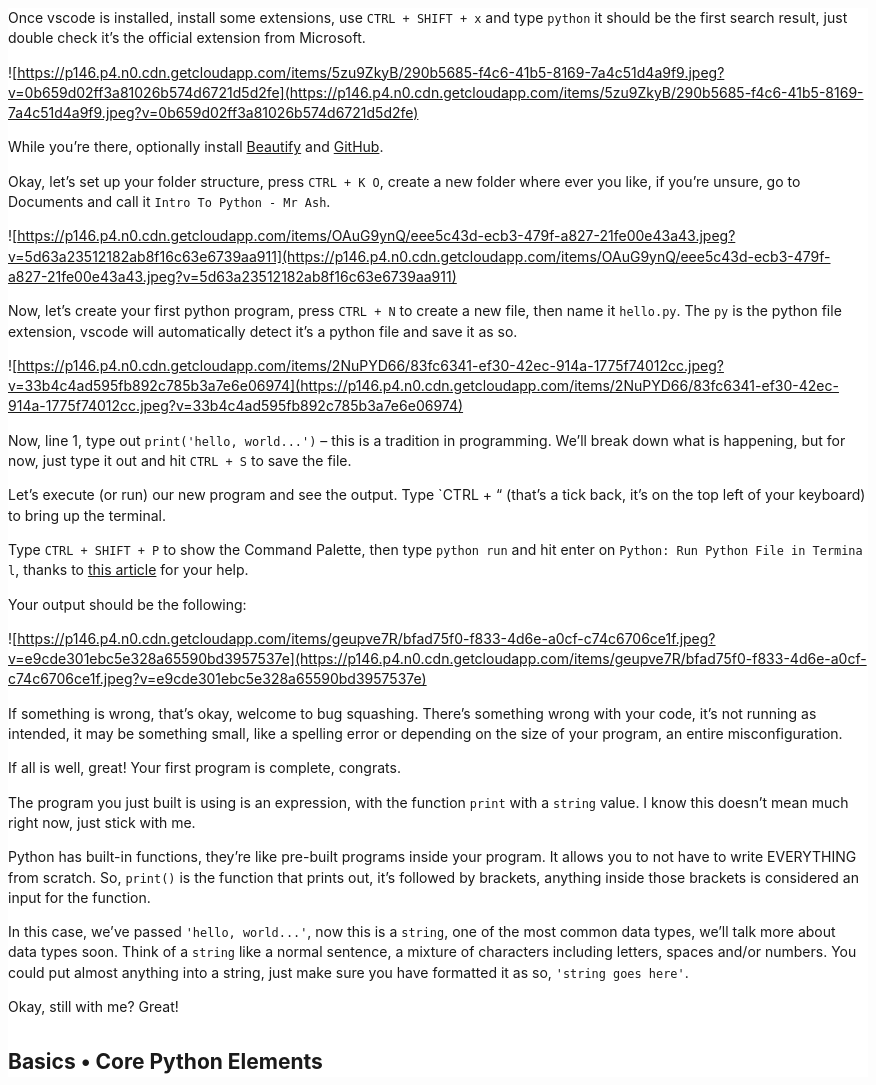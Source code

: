 Once vscode is installed, install some extensions, use `CTRL + SHIFT + x` and type `python` it should be the first search result, just double check it’s the official extension from Microsoft.

![https://p146.p4.n0.cdn.getcloudapp.com/items/5zu9ZkyB/290b5685-f4c6-41b5-8169-7a4c51d4a9f9.jpeg?v=0b659d02ff3a81026b574d6721d5d2fe](https://p146.p4.n0.cdn.getcloudapp.com/items/5zu9ZkyB/290b5685-f4c6-41b5-8169-7a4c51d4a9f9.jpeg?v=0b659d02ff3a81026b574d6721d5d2fe)

While you’re there, optionally install [Beautify](https://marketplace.visualstudio.com/items?itemName=HookyQR.beautify) and [GitHub](https://marketplace.visualstudio.com/items?itemName=GitHub.vscode-pull-request-github).

Okay, let’s set up your folder structure, press `CTRL + K O`, create a new folder where ever you like, if you’re unsure, go to Documents and call it `Intro To Python - Mr Ash`.

![https://p146.p4.n0.cdn.getcloudapp.com/items/OAuG9ynQ/eee5c43d-ecb3-479f-a827-21fe00e43a43.jpeg?v=5d63a23512182ab8f16c63e6739aa911](https://p146.p4.n0.cdn.getcloudapp.com/items/OAuG9ynQ/eee5c43d-ecb3-479f-a827-21fe00e43a43.jpeg?v=5d63a23512182ab8f16c63e6739aa911)

Now, let’s create your first python program, press `CTRL + N` to create a new file, then name it `hello.py`. The `py` is the python file extension, vscode will automatically detect it’s a python file and save it as so.

![https://p146.p4.n0.cdn.getcloudapp.com/items/2NuPYD66/83fc6341-ef30-42ec-914a-1775f74012cc.jpeg?v=33b4c4ad595fb892c785b3a7e6e06974](https://p146.p4.n0.cdn.getcloudapp.com/items/2NuPYD66/83fc6341-ef30-42ec-914a-1775f74012cc.jpeg?v=33b4c4ad595fb892c785b3a7e6e06974)

Now, line 1, type out `print('hello, world...')` – this is a tradition in programming. We’ll break down what is happening, but for now, just type it out and hit `CTRL + S` to save the file.

Let’s execute (or run) our new program and see the output. Type `CTRL + “ (that’s a tick back, it’s on the top left of your keyboard) to bring up the terminal.

Type `CTRL + SHIFT + P` to show the Command Palette, then type `python run` and hit enter on `Python: Run Python File in Terminal`, thanks to [this article](https://jasonmurray.org/posts/2020/vscodeplay/) for your help.

Your output should be the following:

![https://p146.p4.n0.cdn.getcloudapp.com/items/geupve7R/bfad75f0-f833-4d6e-a0cf-c74c6706ce1f.jpeg?v=e9cde301ebc5e328a65590bd3957537e](https://p146.p4.n0.cdn.getcloudapp.com/items/geupve7R/bfad75f0-f833-4d6e-a0cf-c74c6706ce1f.jpeg?v=e9cde301ebc5e328a65590bd3957537e)

If something is wrong, that’s okay, welcome to bug squashing. There’s something wrong with your code, it’s not running as intended, it may be something small, like a spelling error or depending on the size of your program, an entire misconfiguration.

If all is well, great! Your first program is complete, congrats.

The program you just built is using is an expression, with the function `print` with a `string` value. I know this doesn’t mean much right now, just stick with me.

Python has built-in functions, they’re like pre-built programs inside your program. It allows you to not have to write EVERYTHING from scratch. So, `print()` is the function that prints out, it’s followed by brackets, anything inside those brackets is considered an input for the function.

In this case, we’ve passed `'hello, world...'`, now this is a `string`, one of the most common data types, we’ll talk more about data types soon. Think of a `string` like a normal sentence, a mixture of characters including letters, spaces and/or numbers. You could put almost anything into a string, just make sure you have formatted it as so, `'string goes here'`.

Okay, still with me? Great!

## Basics • Core Python Elements
